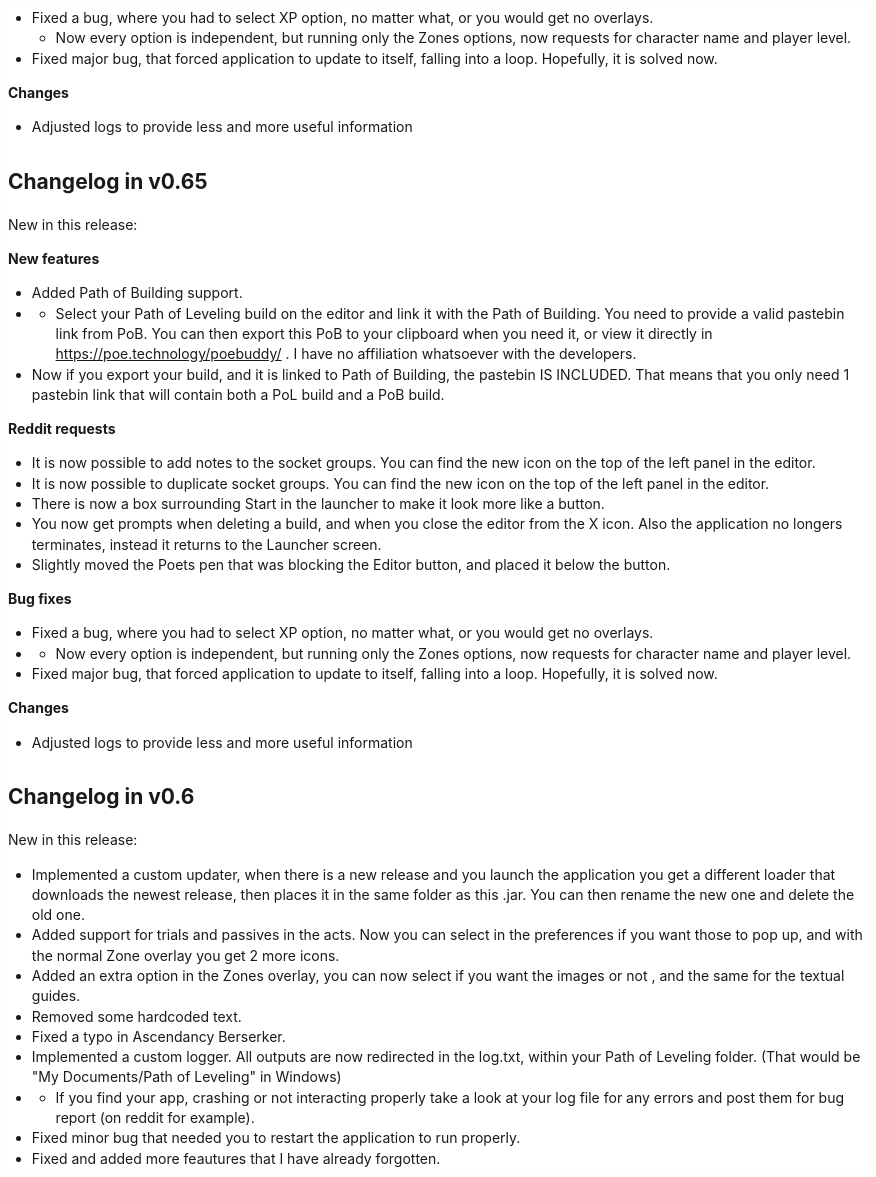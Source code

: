 * Fixed a bug, where you had to select XP option, no matter what, or you would get no overlays.
   * Now every option is independent, but running only the Zones options, now requests for character name and player level.
* Fixed major bug, that forced application to update to itself, falling into a loop. Hopefully, it is solved now.

**Changes**

* Adjusted logs to provide less and more useful information

## Changelog in v0.65
New in this release:

 __New features__
- Added Path of Building support.
- - Select your Path of Leveling build on the editor and link it with the Path of Building.
You need to provide a valid pastebin link from PoB. You can then export this PoB to your clipboard
when you need it, or view it directly in https://poe.technology/poebuddy/ .
I have no affiliation whatsoever with the developers.
- Now if you export your build, and it is linked to Path of Building, the pastebin IS INCLUDED.
That means that you only need 1 pastebin link that will contain both a PoL build and a PoB build.


 __Reddit requests__
- It is now possible to add notes to the socket groups. You can find the new icon on
the top of the left panel in the editor.
- It is now possible to duplicate socket groups. You can find the new icon on the top
of the left panel in the editor.
- There is now a box surrounding Start in the launcher to make it look more like a button.
- You now get prompts when deleting a build, and when you close the editor from the X icon.
   Also the application no longers terminates, instead it returns to the Launcher screen.
 - Slightly moved the Poets pen that was blocking the Editor button, and placed it below the button.

 __Bug fixes__
- Fixed a bug, where you had to select XP option, no matter what, or you would get no overlays.
 - - Now every option is independent, but running only the Zones options, now requests for
 character name and player level.
 - Fixed major bug, that forced application to update to itself, falling into a loop.  Hopefully, it is solved now.

 __Changes__
- Adjusted logs to provide less and more useful information



## Changelog in v0.6
New in this release:
 - Implemented a custom updater, when there is a new release and you launch the application you get a different loader that downloads the newest release, then places it in the same folder as this .jar. You can then rename the new one and delete the old one.
 - Added support for trials and passives in the acts. Now you can select in the preferences if you want those to pop up, and with the normal Zone overlay you get 2 more icons.
 - Added an extra option in the Zones overlay, you can now select if you want the images or not , and the same for the textual guides.
 - Removed some hardcoded text.
 - Fixed a typo in Ascendancy Berserker.
 - Implemented a custom logger. All outputs are now redirected in the log.txt, within your Path of Leveling folder. (That would be "My Documents/Path of Leveling" in Windows)
 - - If you find your app, crashing or not interacting properly take a look at your log file for any errors and post them for bug report (on reddit for example).
 - Fixed minor bug that needed you to restart the application to run properly.
 - Fixed and added more feautures that I have already forgotten.
